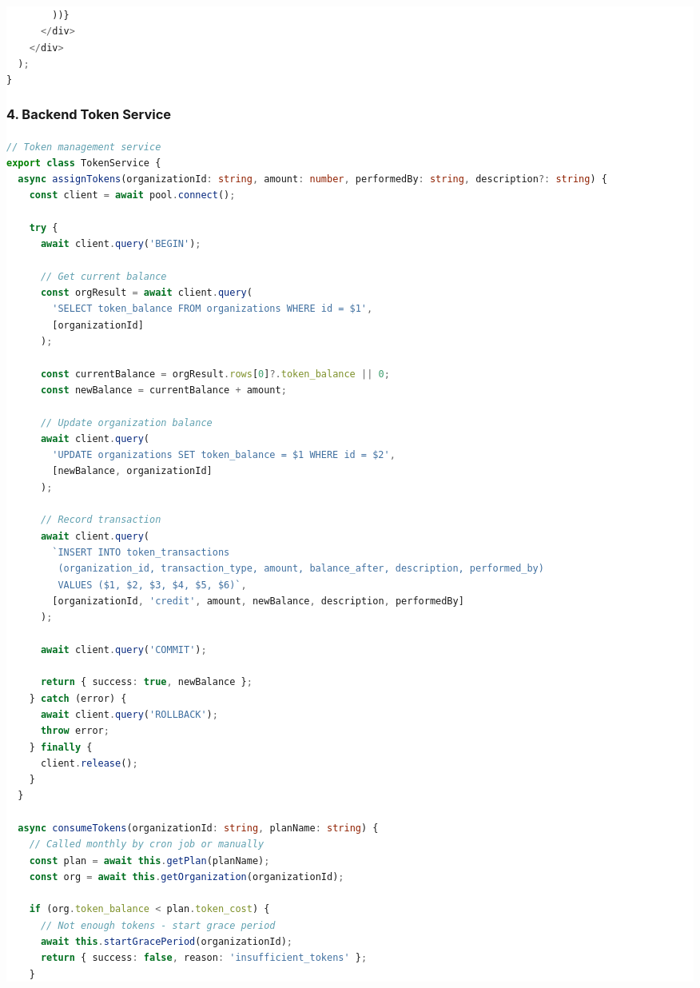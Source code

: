 ```typescript
        ))}
      </div>
    </div>
  );
}
```

### 4. Backend Token Service

```typescript
// Token management service
export class TokenService {
  async assignTokens(organizationId: string, amount: number, performedBy: string, description?: string) {
    const client = await pool.connect();
    
    try {
      await client.query('BEGIN');
      
      // Get current balance
      const orgResult = await client.query(
        'SELECT token_balance FROM organizations WHERE id = $1',
        [organizationId]
      );
      
      const currentBalance = orgResult.rows[0]?.token_balance || 0;
      const newBalance = currentBalance + amount;
      
      // Update organization balance
      await client.query(
        'UPDATE organizations SET token_balance = $1 WHERE id = $2',
        [newBalance, organizationId]
      );
      
      // Record transaction
      await client.query(
        `INSERT INTO token_transactions 
         (organization_id, transaction_type, amount, balance_after, description, performed_by)
         VALUES ($1, $2, $3, $4, $5, $6)`,
        [organizationId, 'credit', amount, newBalance, description, performedBy]
      );
      
      await client.query('COMMIT');
      
      return { success: true, newBalance };
    } catch (error) {
      await client.query('ROLLBACK');
      throw error;
    } finally {
      client.release();
    }
  }

  async consumeTokens(organizationId: string, planName: string) {
    // Called monthly by cron job or manually
    const plan = await this.getPlan(planName);
    const org = await this.getOrganization(organizationId);
    
    if (org.token_balance < plan.token_cost) {
      // Not enough tokens - start grace period
      await this.startGracePeriod(organizationId);
      return { success: false, reason: 'insufficient_tokens' };
    }
```